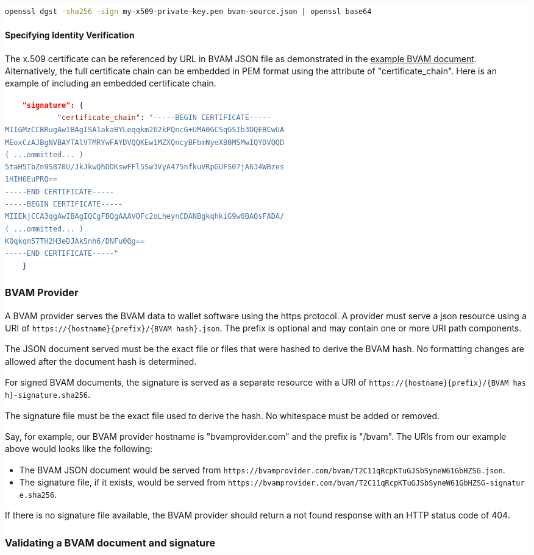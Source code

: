 ```bash
openssl dgst -sha256 -sign my-x509-private-key.pem bvam-source.json | openssl base64
```

#### Specifying Identity Verification ####
The x.509 certificate can be referenced by URL in BVAM JSON file as demonstrated in the [example BVAM document](https://gist.github.com/deweller/bc782720013eec7c95a465e7294b34ce).  Alternatively, the full certificate chain can be embedded in PEM format using the attribute of "certificate_chain".  Here is an example of including an embedded certificate chain.

```json
    "signature": {
            "certificate_chain": "-----BEGIN CERTIFICATE-----
MIIGMzCCBRugAwIBAgISA1akaBYLeqqkm262kPQncG+UMA0GCSqGSIb3DQEBCwUA
MEoxCzAJBgNVBAYTAlVTMRYwFAYDVQQKEw1MZXQncyBFbmNyeXB0MSMwIQYDVQQD
( ...ommitted... )
5taH5TbZn9S878U/JkJkwQhDDKswFFl5Sw3VyA475nfkuVRpGUFS07jA634WBzes
1HIH6EuPRQ==
-----END CERTIFICATE-----
-----BEGIN CERTIFICATE-----
MIIEkjCCA3qgAwIBAgIQCgFBQgAAAVOFc2oLheynCDANBgkqhkiG9w0BAQsFADA/
( ...ommitted... )
KOqkqm57TH2H3eDJAkSnh6/DNFu0Qg==
-----END CERTIFICATE-----"
    }
```

### BVAM Provider ###

A BVAM provider serves the BVAM data to wallet software using the https protocol.  A provider must serve a json resource using a URI of `https://{hostname}{prefix}/{BVAM hash}.json`.  The prefix is optional and may contain one or more URI path components.

The JSON document served must be the exact file or files that were hashed to derive the BVAM hash.  No formatting changes are allowed after the document hash is determined.

For signed BVAM documents, the signature is served as a separate resource with a URI of `https://{hostname}{prefix}/{BVAM hash}-signature.sha256`.

The signature file must be the exact file used to derive the hash.  No whitespace must be added or removed.

Say, for example, our BVAM provider hostname is "bvamprovider.com" and the prefix is "/bvam".  The URIs from our example above would looks like the following:

- The BVAM JSON document would be served from `https://bvamprovider.com/bvam/T2C11qRcpKTuGJSbSyneW61GbHZSG.json`.
- The signature file, if it exists, would be served from `https://bvamprovider.com/bvam/T2C11qRcpKTuGJSbSyneW61GbHZSG-signature.sha256`.

If there is no signature file available, the BVAM provider should return a not found response with an HTTP status code of 404.


### Validating a BVAM document and signature ###
